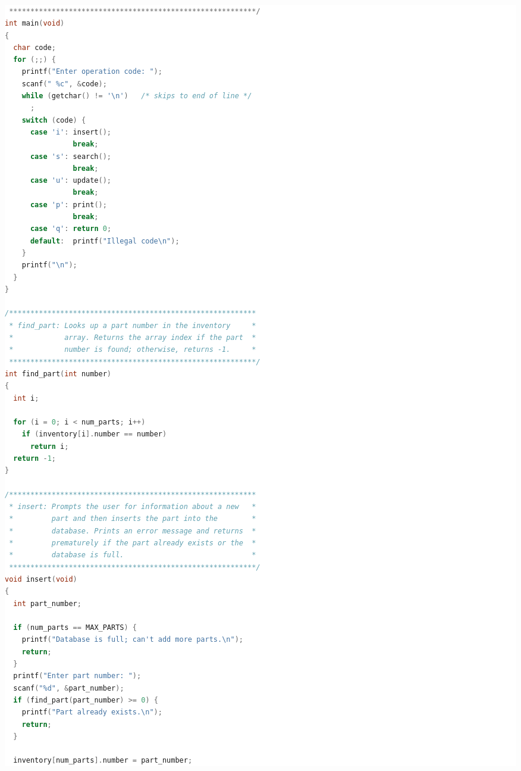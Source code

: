 ```C
 **********************************************************/
int main(void)
{
  char code;
  for (;;) {
    printf("Enter operation code: ");
    scanf(" %c", &code);
    while (getchar() != '\n')   /* skips to end of line */
      ;
    switch (code) {
      case 'i': insert(); 
                break;
      case 's': search();
                break;
      case 'u': update();
                break;
      case 'p': print();
                break;
      case 'q': return 0;
      default:  printf("Illegal code\n");
    }
    printf("\n");
  }
}

/********************************************************** 
 * find_part: Looks up a part number in the inventory     * 
 *            array. Returns the array index if the part  * 
 *            number is found; otherwise, returns -1.     * 
 **********************************************************/
int find_part(int number)
{
  int i;
 
  for (i = 0; i < num_parts; i++)
    if (inventory[i].number == number)
      return i;
  return -1;
}

/********************************************************** 
 * insert: Prompts the user for information about a new   * 
 *         part and then inserts the part into the        * 
 *         database. Prints an error message and returns  * 
 *         prematurely if the part already exists or the  * 
 *         database is full.                              * 
 **********************************************************/
void insert(void)
{
  int part_number;
 
  if (num_parts == MAX_PARTS) {
    printf("Database is full; can't add more parts.\n");
    return;
  }
  printf("Enter part number: ");
  scanf("%d", &part_number);
  if (find_part(part_number) >= 0) {
    printf("Part already exists.\n");
    return;
  }
 
  inventory[num_parts].number = part_number;
```